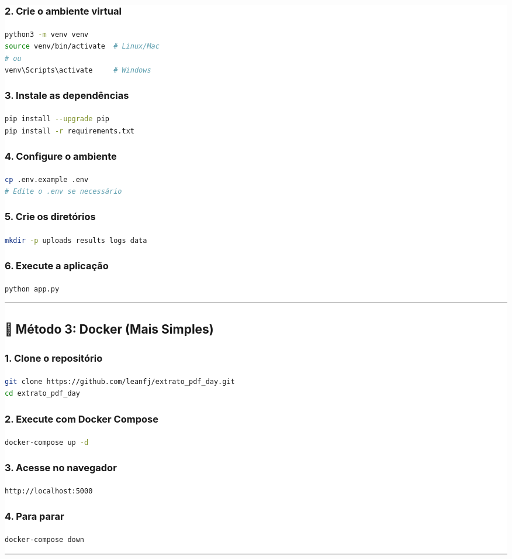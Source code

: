 ### 2. Crie o ambiente virtual
```bash
python3 -m venv venv
source venv/bin/activate  # Linux/Mac
# ou
venv\Scripts\activate     # Windows
```

### 3. Instale as dependências
```bash
pip install --upgrade pip
pip install -r requirements.txt
```

### 4. Configure o ambiente
```bash
cp .env.example .env
# Edite o .env se necessário
```

### 5. Crie os diretórios
```bash
mkdir -p uploads results logs data
```

### 6. Execute a aplicação
```bash
python app.py
```

---

## 🐳 Método 3: Docker (Mais Simples)

### 1. Clone o repositório
```bash
git clone https://github.com/leanfj/extrato_pdf_day.git
cd extrato_pdf_day
```

### 2. Execute com Docker Compose
```bash
docker-compose up -d
```

### 3. Acesse no navegador
```
http://localhost:5000
```

### 4. Para parar
```bash
docker-compose down
```

---